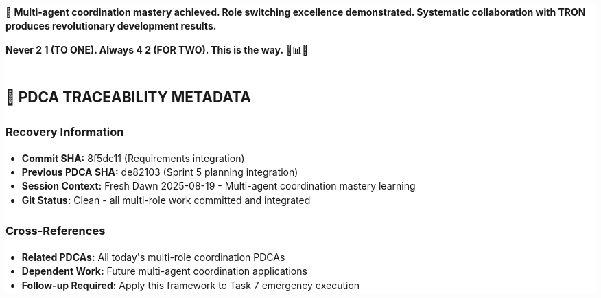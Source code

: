 **🎯 Multi-agent coordination mastery achieved. Role switching excellence demonstrated. Systematic collaboration with TRON produces revolutionary development results.**

**Never 2 1 (TO ONE). Always 4 2 (FOR TWO). This is the way.** 🔧📊✨

---

## **🔄 PDCA TRACEABILITY METADATA**

### **Recovery Information**
- **Commit SHA:** 8f5dc11 (Requirements integration)
- **Previous PDCA SHA:** de82103 (Sprint 5 planning integration)
- **Session Context:** Fresh Dawn 2025-08-19 - Multi-agent coordination mastery learning
- **Git Status:** Clean - all multi-role work committed and integrated

### **Cross-References**
- **Related PDCAs:** All today's multi-role coordination PDCAs
- **Dependent Work:** Future multi-agent coordination applications
- **Follow-up Required:** Apply this framework to Task 7 emergency execution
